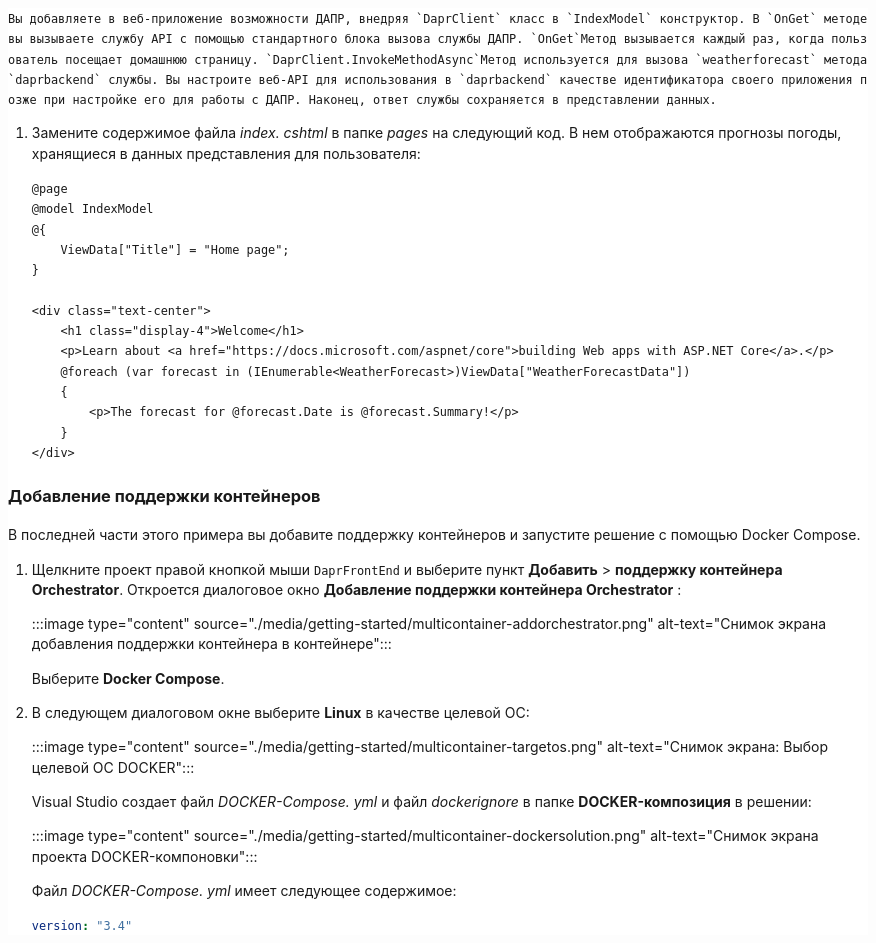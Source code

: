     Вы добавляете в веб-приложение возможности ДАПР, внедряя `DaprClient` класс в `IndexModel` конструктор. В `OnGet` методе вы вызываете службу API с помощью стандартного блока вызова службы ДАПР. `OnGet`Метод вызывается каждый раз, когда пользователь посещает домашнюю страницу. `DaprClient.InvokeMethodAsync`Метод используется для вызова `weatherforecast` метода `daprbackend` службы. Вы настроите веб-API для использования в `daprbackend` качестве идентификатора своего приложения позже при настройке его для работы с ДАПР. Наконец, ответ службы сохраняется в представлении данных.

1. Замените содержимое файла *index. cshtml* в папке *pages* на следующий код. В нем отображаются прогнозы погоды, хранящиеся в данных представления для пользователя:

    ```razor
    @page
    @model IndexModel
    @{
        ViewData["Title"] = "Home page";
    }

    <div class="text-center">
        <h1 class="display-4">Welcome</h1>
        <p>Learn about <a href="https://docs.microsoft.com/aspnet/core">building Web apps with ASP.NET Core</a>.</p>
        @foreach (var forecast in (IEnumerable<WeatherForecast>)ViewData["WeatherForecastData"])
        {
            <p>The forecast for @forecast.Date is @forecast.Summary!</p>
        }
    </div>
    ```

### <a name="add-container-support"></a>Добавление поддержки контейнеров

В последней части этого примера вы добавите поддержку контейнеров и запустите решение с помощью Docker Compose.

1. Щелкните проект правой кнопкой мыши `DaprFrontEnd` и выберите пункт **Добавить**  >  **поддержку контейнера Orchestrator**. Откроется диалоговое окно **Добавление поддержки контейнера Orchestrator** :

    :::image type="content" source="./media/getting-started/multicontainer-addorchestrator.png" alt-text="Снимок экрана добавления поддержки контейнера в контейнере":::

    Выберите **Docker Compose**.

1. В следующем диалоговом окне выберите **Linux** в качестве целевой ОС:

    :::image type="content" source="./media/getting-started/multicontainer-targetos.png" alt-text="Снимок экрана: Выбор целевой ОС DOCKER":::

    Visual Studio создает файл *DOCKER-Compose. yml* и файл *dockerignore* в папке **DOCKER-композиция** в решении:

    :::image type="content" source="./media/getting-started/multicontainer-dockersolution.png" alt-text="Снимок экрана проекта DOCKER-компоновки":::

    Файл *DOCKER-Compose. yml* имеет следующее содержимое:

    ```yaml
    version: "3.4"
